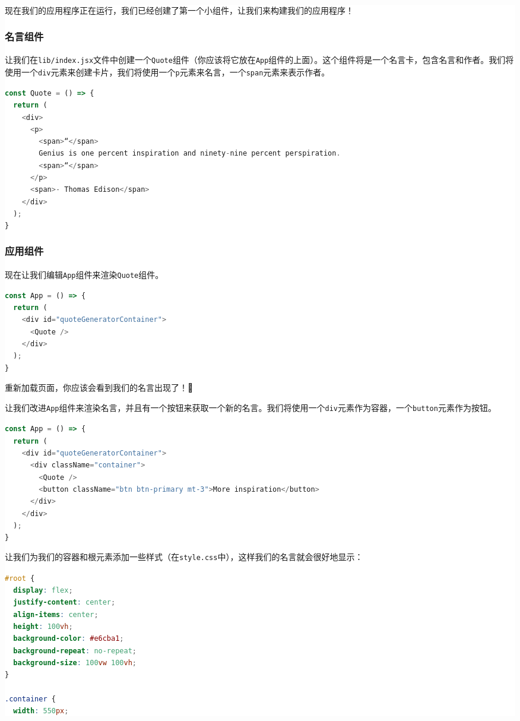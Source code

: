 现在我们的应用程序正在运行，我们已经创建了第一个小组件，让我们来构建我们的应用程序！

### 名言组件

让我们在`lib/index.jsx`文件中创建一个`Quote`组件（你应该将它放在`App`组件的上面）。这个组件将是一个名言卡，包含名言和作者。我们将使用一个`div`元素来创建卡片，我们将使用一个`p`元素来名言，一个`span`元素来表示作者。

```js
const Quote = () => {
  return (
    <div>
      <p>
        <span>“</span>
        Genius is one percent inspiration and ninety-nine percent perspiration.
        <span>“</span>
      </p>
      <span>- Thomas Edison</span>
    </div>
  );
}
```

### 应用组件

现在让我们编辑`App`组件来渲染`Quote`组件。

```js
const App = () => {
  return (
    <div id="quoteGeneratorContainer">
      <Quote />
    </div>
  );
}
```

重新加载页面，你应该会看到我们的名言出现了！🥳

让我们改进`App`组件来渲染名言，并且有一个按钮来获取一个新的名言。我们将使用一个`div`元素作为容器，一个`button`元素作为按钮。

```js
const App = () => {
  return (
    <div id="quoteGeneratorContainer">
      <div className="container">
        <Quote />
        <button className="btn btn-primary mt-3">More inspiration</button>
      </div>
    </div>
  );
}
```

让我们为我们的容器和根元素添加一些样式（在`style.css`中），这样我们的名言就会很好地显示：

```css
#root {
  display: flex;
  justify-content: center;
  align-items: center;
  height: 100vh;
  background-color: #e6cba1;
  background-repeat: no-repeat;
  background-size: 100vw 100vh;
}

.container {
  width: 550px;
```